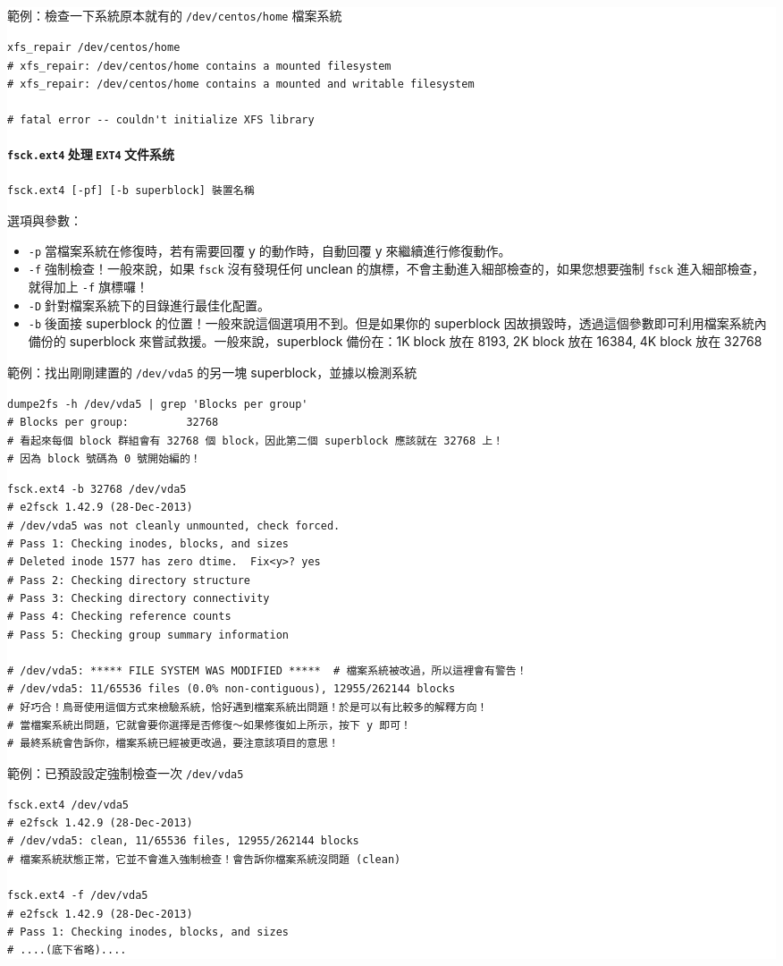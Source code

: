 範例：檢查一下系統原本就有的 `/dev/centos/home` 檔案系統

```shell
xfs_repair /dev/centos/home
# xfs_repair: /dev/centos/home contains a mounted filesystem
# xfs_repair: /dev/centos/home contains a mounted and writable filesystem

# fatal error -- couldn't initialize XFS library
```

#### `fsck.ext4` 处理 `EXT4` 文件系统

```shell
fsck.ext4 [-pf] [-b superblock] 裝置名稱
```

選項與參數：

- `-p` 當檔案系統在修復時，若有需要回覆 y 的動作時，自動回覆 y 來繼續進行修復動作。
- `-f` 強制檢查！一般來說，如果 `fsck` 沒有發現任何 unclean 的旗標，不會主動進入細部檢查的，如果您想要強制 `fsck` 進入細部檢查，就得加上 `-f` 旗標囉！
- `-D` 針對檔案系統下的目錄進行最佳化配置。
- `-b` 後面接 superblock 的位置！一般來說這個選項用不到。但是如果你的 superblock 因故損毀時，透過這個參數即可利用檔案系統內備份的 superblock 來嘗試救援。一般來說，superblock 備份在：1K block 放在 8193, 2K block 放在 16384, 4K block 放在 32768

範例：找出剛剛建置的 `/dev/vda5` 的另一塊 superblock，並據以檢測系統

```shell
dumpe2fs -h /dev/vda5 | grep 'Blocks per group'
# Blocks per group:         32768
# 看起來每個 block 群組會有 32768 個 block，因此第二個 superblock 應該就在 32768 上！
# 因為 block 號碼為 0 號開始編的！
```

```shell
fsck.ext4 -b 32768 /dev/vda5
# e2fsck 1.42.9 (28-Dec-2013)
# /dev/vda5 was not cleanly unmounted, check forced.
# Pass 1: Checking inodes, blocks, and sizes
# Deleted inode 1577 has zero dtime.  Fix<y>? yes
# Pass 2: Checking directory structure
# Pass 3: Checking directory connectivity
# Pass 4: Checking reference counts
# Pass 5: Checking group summary information

# /dev/vda5: ***** FILE SYSTEM WAS MODIFIED *****  # 檔案系統被改過，所以這裡會有警告！
# /dev/vda5: 11/65536 files (0.0% non-contiguous), 12955/262144 blocks
# 好巧合！鳥哥使用這個方式來檢驗系統，恰好遇到檔案系統出問題！於是可以有比較多的解釋方向！
# 當檔案系統出問題，它就會要你選擇是否修復～如果修復如上所示，按下 y 即可！
# 最終系統會告訴你，檔案系統已經被更改過，要注意該項目的意思！
```

範例：已預設設定強制檢查一次 `/dev/vda5`

```shell
fsck.ext4 /dev/vda5
# e2fsck 1.42.9 (28-Dec-2013)
# /dev/vda5: clean, 11/65536 files, 12955/262144 blocks
# 檔案系統狀態正常，它並不會進入強制檢查！會告訴你檔案系統沒問題 (clean)

fsck.ext4 -f /dev/vda5
# e2fsck 1.42.9 (28-Dec-2013)
# Pass 1: Checking inodes, blocks, and sizes
# ....(底下省略)....
```
